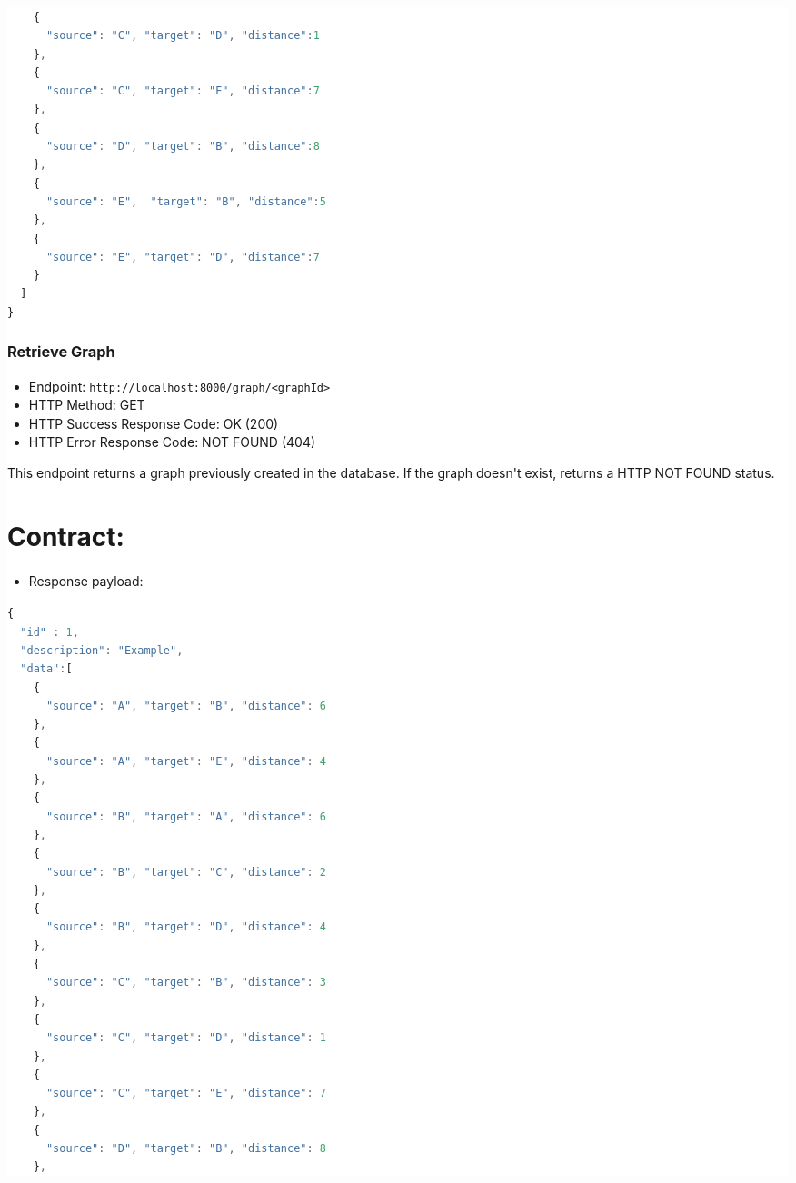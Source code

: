 ```javascript
    {​
      "source": "C", "target": "D", "distance":1
    }​,
    {​
      "source": "C", "target": "E", "distance":7
    }​,
    {​
      "source": "D", "target": "B", "distance":8
    }​,
    {​
      "source": "E",  "target": "B", "distance":5
    }​,
    {​
      "source": "E", "target": "D", "distance":7
    }​
  ]
}​
```

### Retrieve Graph
* Endpoint: `http://localhost:8000/graph/<graphId>`
* HTTP Method: GET
* HTTP Success Response Code: OK (200)
* HTTP Error Response Code: NOT FOUND (404)

This endpoint returns a graph previously created in the database. If the graph doesn't exist, returns a HTTP NOT FOUND status.

# Contract:
  * Response payload:
```javascript
{​
  "id" : 1,
  "description": "Example",
  "data":[
    {​
      "source": "A", "target": "B", "distance": 6
    }​,
    {​
      "source": "A", "target": "E", "distance": 4
    }​,
    {​
      "source": "B", "target": "A", "distance": 6
    }​,
    {​
      "source": "B", "target": "C", "distance": 2
    }​,
    {​
      "source": "B", "target": "D", "distance": 4
    }​,
    {​
      "source": "C", "target": "B", "distance": 3
    }​,
    {​
      "source": "C", "target": "D", "distance": 1
    }​,
    {​
      "source": "C", "target": "E", "distance": 7
    }​,
    {​
      "source": "D", "target": "B", "distance": 8
    }​,
```